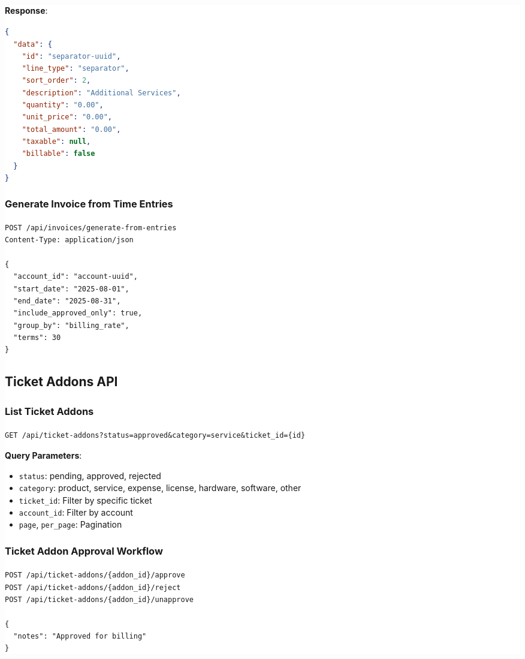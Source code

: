 **Response**:
```json
{
  "data": {
    "id": "separator-uuid",
    "line_type": "separator",
    "sort_order": 2,
    "description": "Additional Services",
    "quantity": "0.00",
    "unit_price": "0.00",
    "total_amount": "0.00",
    "taxable": null,
    "billable": false
  }
}
```

### Generate Invoice from Time Entries
```http
POST /api/invoices/generate-from-entries
Content-Type: application/json

{
  "account_id": "account-uuid",
  "start_date": "2025-08-01",
  "end_date": "2025-08-31",
  "include_approved_only": true,
  "group_by": "billing_rate",
  "terms": 30
}
```

## Ticket Addons API

### List Ticket Addons
```http
GET /api/ticket-addons?status=approved&category=service&ticket_id={id}
```

**Query Parameters**:
- `status`: pending, approved, rejected
- `category`: product, service, expense, license, hardware, software, other  
- `ticket_id`: Filter by specific ticket
- `account_id`: Filter by account
- `page`, `per_page`: Pagination

### Ticket Addon Approval Workflow
```http
POST /api/ticket-addons/{addon_id}/approve
POST /api/ticket-addons/{addon_id}/reject
POST /api/ticket-addons/{addon_id}/unapprove

{
  "notes": "Approved for billing"
}
```
